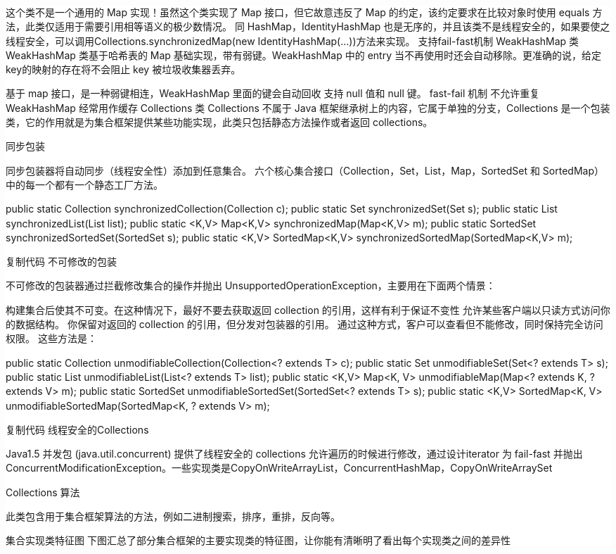 这个类不是一个通用的 Map 实现！虽然这个类实现了 Map 接口，但它故意违反了 Map 的约定，该约定要求在比较对象时使用 equals 方法，此类仅适用于需要引用相等语义的极少数情况。
同 HashMap，IdentityHashMap 也是无序的，并且该类不是线程安全的，如果要使之线程安全，可以调用Collections.synchronizedMap(new IdentityHashMap(...))方法来实现。
支持fail-fast机制
WeakHashMap 类
WeakHashMap 类基于哈希表的 Map 基础实现，带有弱键。WeakHashMap 中的 entry 当不再使用时还会自动移除。更准确的说，给定key的映射的存在将不会阻止 key 被垃圾收集器丢弃。

基于 map 接口，是一种弱键相连，WeakHashMap 里面的键会自动回收
支持 null 值和 null 键。
fast-fail 机制
不允许重复
WeakHashMap 经常用作缓存
Collections 类
Collections 不属于 Java 框架继承树上的内容，它属于单独的分支，Collections 是一个包装类，它的作用就是为集合框架提供某些功能实现，此类只包括静态方法操作或者返回 collections。

同步包装

同步包装器将自动同步（线程安全性）添加到任意集合。 六个核心集合接口（Collection，Set，List，Map，SortedSet 和 SortedMap）中的每一个都有一个静态工厂方法。

public static  Collection synchronizedCollection(Collection c);
public static  Set synchronizedSet(Set s);
public static  List synchronizedList(List list);
public static <K,V> Map<K,V> synchronizedMap(Map<K,V> m);
public static  SortedSet synchronizedSortedSet(SortedSet s);
public static <K,V> SortedMap<K,V> synchronizedSortedMap(SortedMap<K,V> m);

复制代码
不可修改的包装

不可修改的包装器通过拦截修改集合的操作并抛出 UnsupportedOperationException，主要用在下面两个情景：

构建集合后使其不可变。在这种情况下，最好不要去获取返回 collection 的引用，这样有利于保证不变性
允许某些客户端以只读方式访问你的数据结构。 你保留对返回的 collection 的引用，但分发对包装器的引用。 通过这种方式，客户可以查看但不能修改，同时保持完全访问权限。
这些方法是：

public static  Collection unmodifiableCollection(Collection<? extends T> c);
public static  Set unmodifiableSet(Set<? extends T> s);
public static  List unmodifiableList(List<? extends T> list);
public static <K,V> Map<K, V> unmodifiableMap(Map<? extends K, ? extends V> m);
public static  SortedSet unmodifiableSortedSet(SortedSet<? extends T> s);
public static <K,V> SortedMap<K, V> unmodifiableSortedMap(SortedMap<K, ? extends V> m);

复制代码
线程安全的Collections

Java1.5 并发包 (java.util.concurrent) 提供了线程安全的 collections 允许遍历的时候进行修改，通过设计iterator 为 fail-fast 并抛出 ConcurrentModificationException。一些实现类是CopyOnWriteArrayList，ConcurrentHashMap，CopyOnWriteArraySet

Collections 算法

此类包含用于集合框架算法的方法，例如二进制搜索，排序，重排，反向等。

集合实现类特征图
下图汇总了部分集合框架的主要实现类的特征图，让你能有清晰明了看出每个实现类之间的差异性

